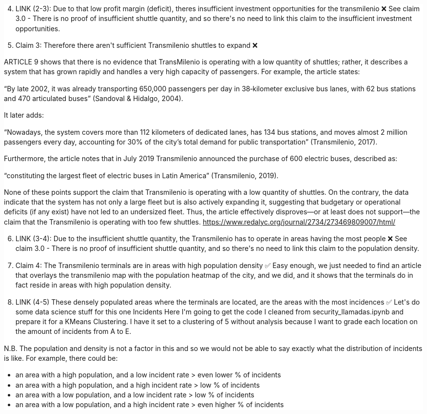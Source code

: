 
4. LINK (2-3): Due to that low profit margin (deficit), theres insufficient investment opportunities for the transmilenio ❌
See claim 3.0 - There is no proof of insufficient shuttle quantity, and so there's no need to link this claim to the insufficient investment opportunities.

5. Claim 3: Therefore there aren't sufficient Transmilenio shuttles to expand ❌

ARTICLE 9 shows that there is no evidence that TransMilenio is operating with a low quantity of shuttles; rather, it describes a system that has grown rapidly and handles a very high capacity of passengers. For example, the article states:

“By late 2002, it was already transporting 650,000 passengers per day in 38‐kilometer exclusive bus lanes, with 62 bus stations and 470 articulated buses” (Sandoval & Hidalgo, 2004).

It later adds:

“Nowadays, the system covers more than 112 kilometers of dedicated lanes, has 134 bus stations, and moves almost 2 million passengers every day, accounting for 30% of the city’s total demand for public transportation” (Transmilenio, 2017).

Furthermore, the article notes that in July 2019 Transmilenio announced the purchase of 600 electric buses, described as:

“constituting the largest fleet of electric buses in Latin America” (Transmilenio, 2019).

None of these points support the claim that Transmilenio is operating with a low quantity of shuttles. On the contrary, the data indicate that the system has not only a large fleet but is also actively expanding it, suggesting that budgetary or operational deficits (if any exist) have not led to an undersized fleet. Thus, the article effectively disproves—or at least does not support—the claim that the Transmilenio is operating with too few shuttles.
https://www.redalyc.org/journal/2734/273469809007/html/


6. LINK (3-4): Due to the insufficient shuttle quantity, the Transmilenio has to operate in areas having the most people ❌
See claim 3.0 - There is no proof of insufficient shuttle quantity, and so there's no need to link this claim to the population density.

7. Claim 4: The Transmilenio terminals are in areas with high population density ✅
Easy enough, we just needed to find an article that overlays the transmilenio map with the population heatmap of the city, and we did, and it shows that the terminals do in fact reside in areas with high population density.

8. LINK (4-5) These densely populated areas where the terminals are located, are the areas with the most incidences ✅
Let's do some data science stuff for this one
Incidents
Here I'm going to get the code I cleaned from security_llamadas.ipynb and prepare it for a KMeans Clustering. I have it set to a clustering of 5 without analysis because I want to grade each location on the amount of incidents from A to E.

N.B. The population and density is not a factor in this and so we would not be able to say exactly what the distribution of incidents is like.
For example, there could be:
- an area with a high population, and a low incident rate > even lower % of incidents
- an area with a high population, and a high incident rate > low % of incidents
- an area with a low population, and a low incident rate > low % of incidents
- an area with a low population, and a high incident rate > even higher % of incidents
